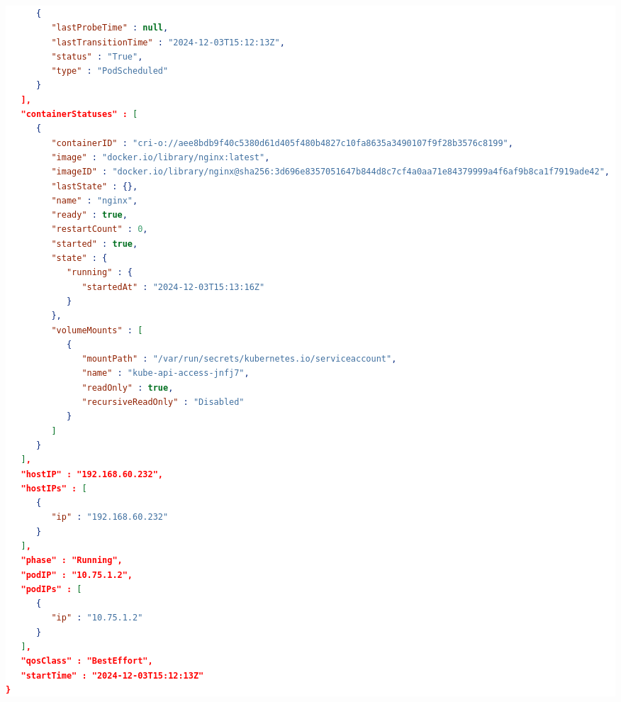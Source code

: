 ```json
      {
         "lastProbeTime" : null,
         "lastTransitionTime" : "2024-12-03T15:12:13Z",
         "status" : "True",
         "type" : "PodScheduled"
      }
   ],
   "containerStatuses" : [
      {
         "containerID" : "cri-o://aee8bdb9f40c5380d61d405f480b4827c10fa8635a3490107f9f28b3576c8199",
         "image" : "docker.io/library/nginx:latest",
         "imageID" : "docker.io/library/nginx@sha256:3d696e8357051647b844d8c7cf4a0aa71e84379999a4f6af9b8ca1f7919ade42",
         "lastState" : {},
         "name" : "nginx",
         "ready" : true,
         "restartCount" : 0,
         "started" : true,
         "state" : {
            "running" : {
               "startedAt" : "2024-12-03T15:13:16Z"
            }
         },
         "volumeMounts" : [
            {
               "mountPath" : "/var/run/secrets/kubernetes.io/serviceaccount",
               "name" : "kube-api-access-jnfj7",
               "readOnly" : true,
               "recursiveReadOnly" : "Disabled"
            }
         ]
      }
   ],
   "hostIP" : "192.168.60.232",
   "hostIPs" : [
      {
         "ip" : "192.168.60.232"
      }
   ],
   "phase" : "Running",
   "podIP" : "10.75.1.2",
   "podIPs" : [
      {
         "ip" : "10.75.1.2"
      }
   ],
   "qosClass" : "BestEffort",
   "startTime" : "2024-12-03T15:12:13Z"
}
```
